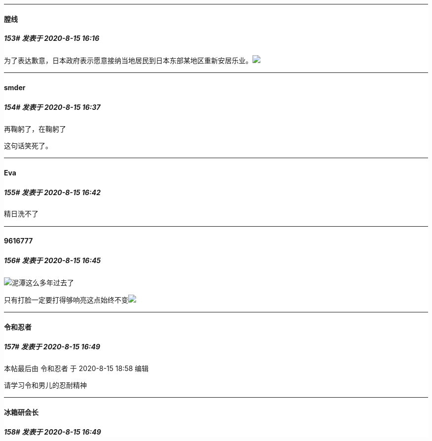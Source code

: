 
-----

####  膛线  
##### 153#       发表于 2020-8-15 16:16


为了表达歉意，日本政府表示愿意接纳当地居民到日本东部某地区重新安居乐业。<img src="https://static.saraba1st.com/image/smiley/face2017/057.png" referrerpolicy="no-referrer">


-----

####  smder  
##### 154#       发表于 2020-8-15 16:37


再鞠躬了，在鞠躬了

这句话笑死了。


-----

####  Eva  
##### 155#       发表于 2020-8-15 16:42


精日洗不了


-----

####  9616777  
##### 156#       发表于 2020-8-15 16:45


<img src="https://static.saraba1st.com/image/smiley/face2017/037.png" referrerpolicy="no-referrer">泥潭这么多年过去了

只有打脸一定要打得够响亮这点始终不变<img src="https://static.saraba1st.com/image/smiley/face2017/048.png" referrerpolicy="no-referrer">


-----

####  令和忍者  
##### 157#       发表于 2020-8-15 16:49


 本帖最后由 令和忍者 于 2020-8-15 18:58 编辑 

请学习令和男儿的忍耐精神


-----

####  冰箱研会长  
##### 158#       发表于 2020-8-15 16:49

